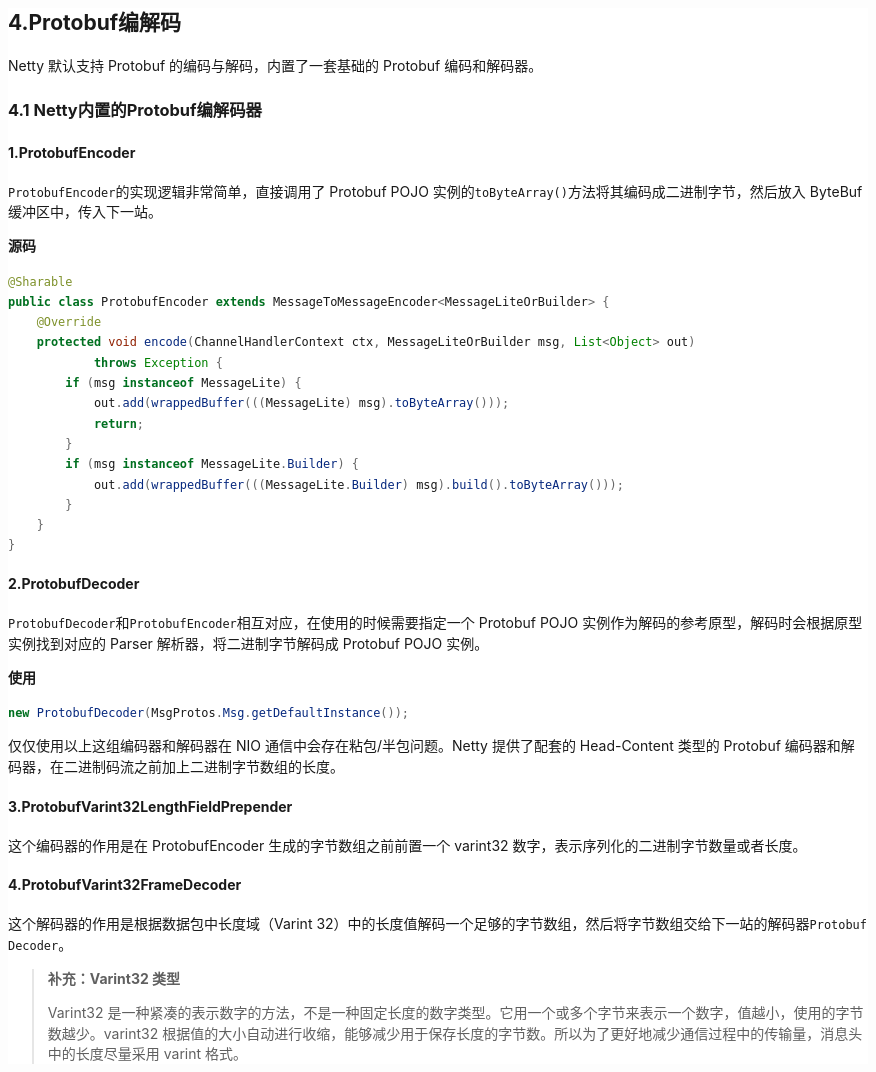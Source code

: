 
## 4.Protobuf编解码

Netty 默认支持 Protobuf 的编码与解码，内置了一套基础的 Protobuf 编码和解码器。

### 4.1 Netty内置的Protobuf编解码器

#### 1.ProtobufEncoder

`ProtobufEncoder`的实现逻辑非常简单，直接调用了 Protobuf POJO 实例的`toByteArray()`方法将其编码成二进制字节，然后放入 ByteBuf 缓冲区中，传入下一站。

**源码**

```java
@Sharable
public class ProtobufEncoder extends MessageToMessageEncoder<MessageLiteOrBuilder> {
    @Override
    protected void encode(ChannelHandlerContext ctx, MessageLiteOrBuilder msg, List<Object> out)
            throws Exception {
        if (msg instanceof MessageLite) {
            out.add(wrappedBuffer(((MessageLite) msg).toByteArray()));
            return;
        }
        if (msg instanceof MessageLite.Builder) {
            out.add(wrappedBuffer(((MessageLite.Builder) msg).build().toByteArray()));
        }
    }
}
```

#### 2.ProtobufDecoder

`ProtobufDecoder`和`ProtobufEncoder`相互对应，在使用的时候需要指定一个 Protobuf POJO 实例作为解码的参考原型，解码时会根据原型实例找到对应的 Parser 解析器，将二进制字节解码成 Protobuf POJO 实例。

**使用**

```java
new ProtobufDecoder(MsgProtos.Msg.getDefaultInstance());
```

仅仅使用以上这组编码器和解码器在 NIO 通信中会存在粘包/半包问题。Netty 提供了配套的 Head-Content 类型的 Protobuf 编码器和解码器，在二进制码流之前加上二进制字节数组的长度。

#### 3.ProtobufVarint32LengthFieldPrepender

这个编码器的作用是在 ProtobufEncoder 生成的字节数组之前前置一个 varint32 数字，表示序列化的二进制字节数量或者长度。

#### 4.ProtobufVarint32FrameDecoder

这个解码器的作用是根据数据包中长度域（Varint 32）中的长度值解码一个足够的字节数组，然后将字节数组交给下一站的解码器`ProtobufDecoder`。

> **补充：Varint32 类型**
>
> Varint32 是一种紧凑的表示数字的方法，不是一种固定长度的数字类型。它用一个或多个字节来表示一个数字，值越小，使用的字节数越少。varint32 根据值的大小自动进行收缩，能够减少用于保存长度的字节数。所以为了更好地减少通信过程中的传输量，消息头中的长度尽量采用 varint 格式。
